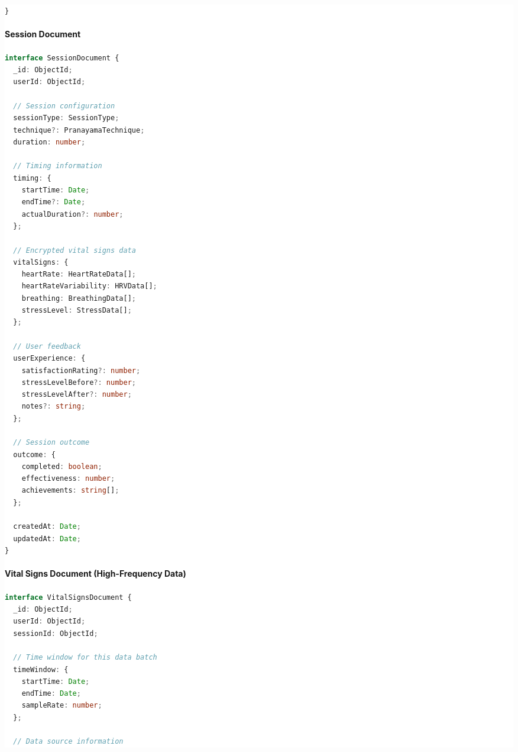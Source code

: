 ```typescript
}
```

#### Session Document
```typescript
interface SessionDocument {
  _id: ObjectId;
  userId: ObjectId;
  
  // Session configuration
  sessionType: SessionType;
  technique?: PranayamaTechnique;
  duration: number;
  
  // Timing information
  timing: {
    startTime: Date;
    endTime?: Date;
    actualDuration?: number;
  };
  
  // Encrypted vital signs data
  vitalSigns: {
    heartRate: HeartRateData[];
    heartRateVariability: HRVData[];
    breathing: BreathingData[];
    stressLevel: StressData[];
  };
  
  // User feedback
  userExperience: {
    satisfactionRating?: number;
    stressLevelBefore?: number;
    stressLevelAfter?: number;
    notes?: string;
  };
  
  // Session outcome
  outcome: {
    completed: boolean;
    effectiveness: number;
    achievements: string[];
  };
  
  createdAt: Date;
  updatedAt: Date;
}
```

#### Vital Signs Document (High-Frequency Data)
```typescript
interface VitalSignsDocument {
  _id: ObjectId;
  userId: ObjectId;
  sessionId: ObjectId;
  
  // Time window for this data batch
  timeWindow: {
    startTime: Date;
    endTime: Date;
    sampleRate: number;
  };
  
  // Data source information
```
